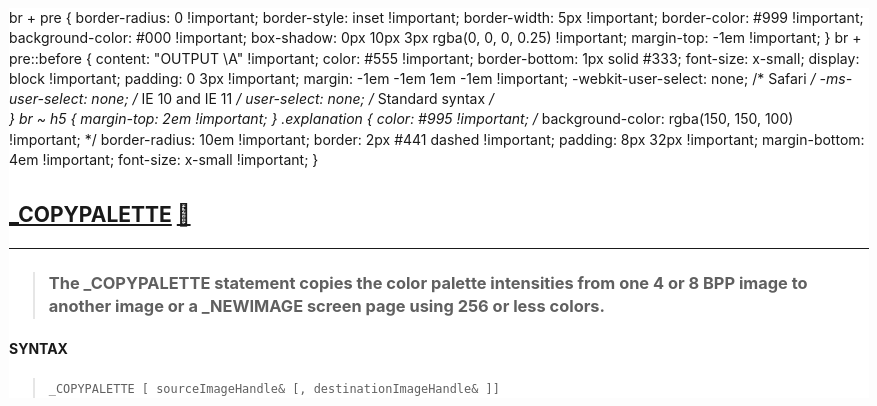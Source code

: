 br + pre {
    border-radius: 0 !important;
    border-style: inset !important;
    border-width: 5px !important;
    border-color: #999 !important;
    background-color: #000 !important;
    box-shadow: 0px 10px 3px rgba(0, 0, 0, 0.25) !important;
    margin-top: -1em !important;
}
br + pre::before {
    content: "OUTPUT \A" !important;
    color: #555 !important;
    border-bottom: 1px solid #333;
    font-size: x-small;
    display: block !important;
    padding: 0 3px !important;
    margin: -1em -1em 1em -1em !important;
    -webkit-user-select: none; /* Safari */
    -ms-user-select: none; /* IE 10 and IE 11 */
    user-select: none; /* Standard syntax */    
}
br ~ h5 {
    margin-top: 2em !important;
}
.explanation {
    color: #995 !important;
    /* background-color: rgba(150, 150, 100) !important; */
    border-radius: 10em !important;
    border: 2px #441 dashed !important;
    padding: 8px 32px !important;
    margin-bottom: 4em !important;
    font-size: x-small !important;
}
</style>


## [_COPYPALETTE](COPYPALETTE.md) [📖](https://qb64phoenix.com/qb64wiki/index.php/_COPYPALETTE)
---
<blockquote>

### The _COPYPALETTE statement copies the color palette intensities from one 4 or 8 BPP image to another image or a _NEWIMAGE screen page using 256 or less colors.

</blockquote>

#### SYNTAX

<blockquote>

`_COPYPALETTE [ sourceImageHandle& [, destinationImageHandle& ]]`

